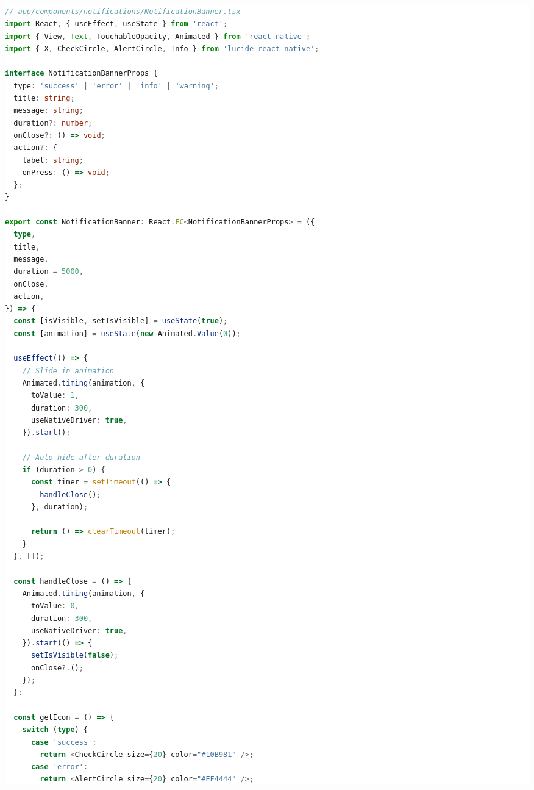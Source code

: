 ```typescript
// app/components/notifications/NotificationBanner.tsx
import React, { useEffect, useState } from 'react';
import { View, Text, TouchableOpacity, Animated } from 'react-native';
import { X, CheckCircle, AlertCircle, Info } from 'lucide-react-native';

interface NotificationBannerProps {
  type: 'success' | 'error' | 'info' | 'warning';
  title: string;
  message: string;
  duration?: number;
  onClose?: () => void;
  action?: {
    label: string;
    onPress: () => void;
  };
}

export const NotificationBanner: React.FC<NotificationBannerProps> = ({
  type,
  title,
  message,
  duration = 5000,
  onClose,
  action,
}) => {
  const [isVisible, setIsVisible] = useState(true);
  const [animation] = useState(new Animated.Value(0));

  useEffect(() => {
    // Slide in animation
    Animated.timing(animation, {
      toValue: 1,
      duration: 300,
      useNativeDriver: true,
    }).start();

    // Auto-hide after duration
    if (duration > 0) {
      const timer = setTimeout(() => {
        handleClose();
      }, duration);

      return () => clearTimeout(timer);
    }
  }, []);

  const handleClose = () => {
    Animated.timing(animation, {
      toValue: 0,
      duration: 300,
      useNativeDriver: true,
    }).start(() => {
      setIsVisible(false);
      onClose?.();
    });
  };

  const getIcon = () => {
    switch (type) {
      case 'success':
        return <CheckCircle size={20} color="#10B981" />;
      case 'error':
        return <AlertCircle size={20} color="#EF4444" />;
```